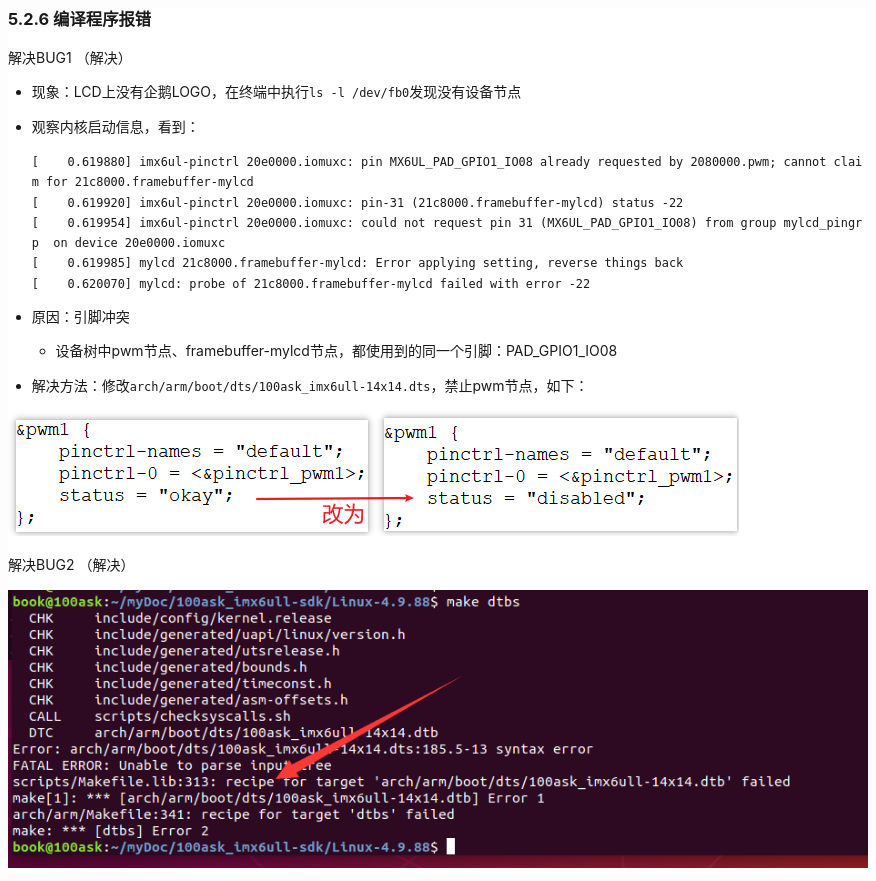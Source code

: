 

### 5.2.6 编译程序报错

解决BUG1 （解决）

* 现象：LCD上没有企鹅LOGO，在终端中执行`ls -l /dev/fb0`发现没有设备节点

* 观察内核启动信息，看到：

  ```shell
  [    0.619880] imx6ul-pinctrl 20e0000.iomuxc: pin MX6UL_PAD_GPIO1_IO08 already requested by 2080000.pwm; cannot claim for 21c8000.framebuffer-mylcd
  [    0.619920] imx6ul-pinctrl 20e0000.iomuxc: pin-31 (21c8000.framebuffer-mylcd) status -22
  [    0.619954] imx6ul-pinctrl 20e0000.iomuxc: could not request pin 31 (MX6UL_PAD_GPIO1_IO08) from group mylcd_pingrp  on device 20e0000.iomuxc
  [    0.619985] mylcd 21c8000.framebuffer-mylcd: Error applying setting, reverse things back
  [    0.620070] mylcd: probe of 21c8000.framebuffer-mylcd failed with error -22
  ```

* 原因：引脚冲突

  * 设备树中pwm节点、framebuffer-mylcd节点，都使用到的同一个引脚：PAD_GPIO1_IO08

* 解决方法：修改`arch/arm/boot/dts/100ask_imx6ull-14x14.dts`，禁止pwm节点，如下：

![](03_LCD.assets/034_disable_pwm_in_devicetree.png)



解决BUG2 （解决）

![image-20220103215744820](03_LCD.assets/image-20220103215744820.png)
